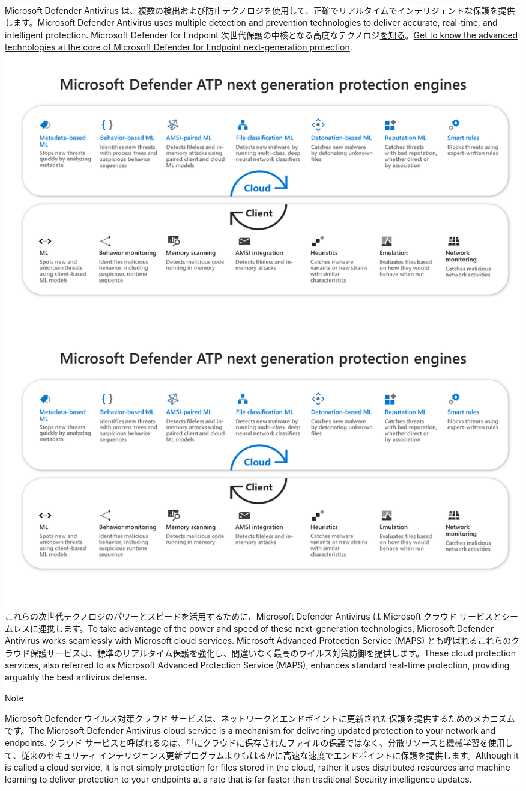 <span data-ttu-id="d9d95-110">Microsoft Defender Antivirus は、複数の検出および防止テクノロジを使用して、正確でリアルタイムでインテリジェントな保護を提供します。</span><span class="sxs-lookup"><span data-stu-id="d9d95-110">Microsoft Defender Antivirus uses multiple detection and prevention technologies to deliver accurate, real-time, and intelligent protection.</span></span> <span data-ttu-id="d9d95-111">Microsoft Defender for Endpoint 次世代保護の中核となる高度なテクノロジ[を知る](https://www.microsoft.com/security/blog/2019/06/24/inside-out-get-to-know-the-advanced-technologies-at-the-core-of-microsoft-defender-atp-next-generation-protection/)。</span><span class="sxs-lookup"><span data-stu-id="d9d95-111">[Get to know the advanced technologies at the core of Microsoft Defender for Endpoint next-generation protection](https://www.microsoft.com/security/blog/2019/06/24/inside-out-get-to-know-the-advanced-technologies-at-the-core-of-microsoft-defender-atp-next-generation-protection/).</span></span>
<span data-ttu-id="d9d95-112">![Microsoft Defender AV エンジンの一覧](images/microsoft-defender-atp-next-generation-protection-engines.png)</span><span class="sxs-lookup"><span data-stu-id="d9d95-112">![List of Microsoft Defender AV engines](images/microsoft-defender-atp-next-generation-protection-engines.png)</span></span>  

<span data-ttu-id="d9d95-113">これらの次世代テクノロジのパワーとスピードを活用するために、Microsoft Defender Antivirus は Microsoft クラウド サービスとシームレスに連携します。</span><span class="sxs-lookup"><span data-stu-id="d9d95-113">To take advantage of the power and speed of these next-generation technologies, Microsoft Defender Antivirus works seamlessly with Microsoft cloud services.</span></span> <span data-ttu-id="d9d95-114">Microsoft Advanced Protection Service (MAPS) とも呼ばれるこれらのクラウド保護サービスは、標準のリアルタイム保護を強化し、間違いなく最高のウイルス対策防御を提供します。</span><span class="sxs-lookup"><span data-stu-id="d9d95-114">These cloud protection services, also referred to as Microsoft Advanced Protection Service (MAPS), enhances standard real-time protection, providing arguably the best antivirus defense.</span></span> 

>[!NOTE]
><span data-ttu-id="d9d95-115">Microsoft Defender ウイルス対策クラウド サービスは、ネットワークとエンドポイントに更新された保護を提供するためのメカニズムです。</span><span class="sxs-lookup"><span data-stu-id="d9d95-115">The Microsoft Defender Antivirus cloud service is a mechanism for delivering updated protection to your network and endpoints.</span></span> <span data-ttu-id="d9d95-116">クラウド サービスと呼ばれるのは、単にクラウドに保存されたファイルの保護ではなく、分散リソースと機械学習を使用して、従来のセキュリティ インテリジェンス更新プログラムよりもはるかに高速な速度でエンドポイントに保護を提供します。</span><span class="sxs-lookup"><span data-stu-id="d9d95-116">Although it is called a cloud service, it is not simply protection for files stored in the cloud, rather it uses distributed resources and machine learning to deliver protection to your endpoints at a rate that is far faster than traditional Security intelligence updates.</span></span>
